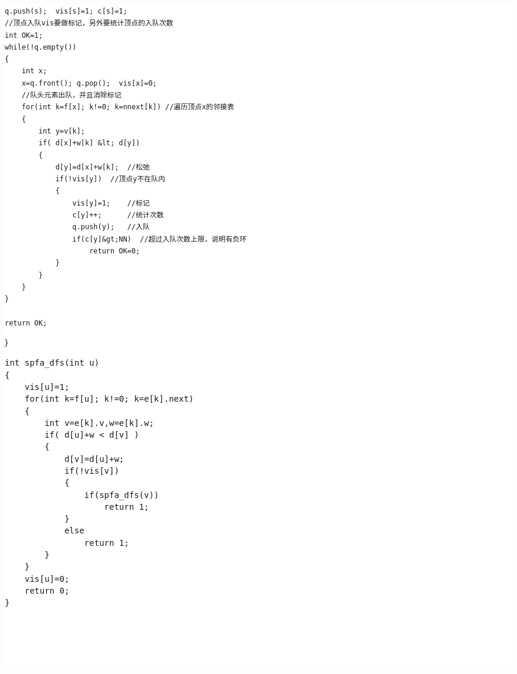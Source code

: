     q.push(s);  vis[s]=1; c[s]=1;
    //顶点入队vis要做标记，另外要统计顶点的入队次数
    int OK=1;
    while(!q.empty())
    {
        int x;
        x=q.front(); q.pop();  vis[x]=0;
        //队头元素出队，并且消除标记
        for(int k=f[x]; k!=0; k=nnext[k]) //遍历顶点x的邻接表
        {
            int y=v[k];
            if( d[x]+w[k] &lt; d[y])
            {
                d[y]=d[x]+w[k];  //松弛
                if(!vis[y])  //顶点y不在队内
                {
                    vis[y]=1;    //标记
                    c[y]++;      //统计次数
                    q.push(y);   //入队
                    if(c[y]&gt;NN)  //超过入队次数上限，说明有负环
                        return OK=0;
                }
            }
        }
    }

    return OK;

}</pre>
<pre class="lang:c++ decode:true ">int spfa_dfs(int u)
{
    vis[u]=1;
    for(int k=f[u]; k!=0; k=e[k].next)
    {
        int v=e[k].v,w=e[k].w;
        if( d[u]+w &lt; d[v] )
        {
            d[v]=d[u]+w;
            if(!vis[v])
            {
                if(spfa_dfs(v))
                    return 1;
            }
            else
                return 1;
        }
    }
    vis[u]=0;
    return 0;
}</pre>
&nbsp;

&nbsp;

&nbsp;